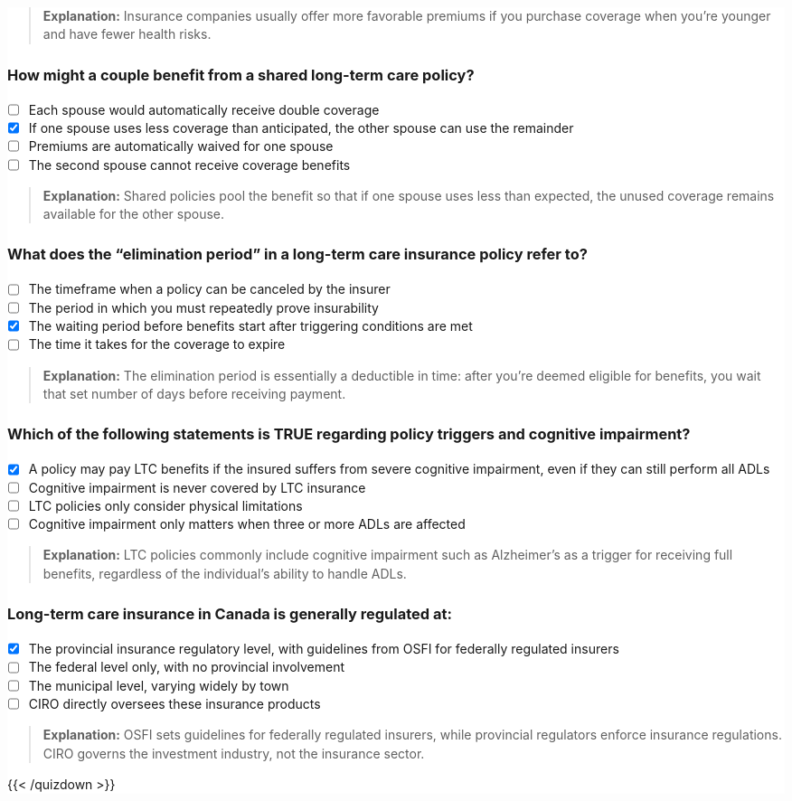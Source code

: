 > **Explanation:** Insurance companies usually offer more favorable premiums if you purchase coverage when you’re younger and have fewer health risks.

### How might a couple benefit from a shared long-term care policy?

- [ ] Each spouse would automatically receive double coverage
- [x] If one spouse uses less coverage than anticipated, the other spouse can use the remainder
- [ ] Premiums are automatically waived for one spouse
- [ ] The second spouse cannot receive coverage benefits

> **Explanation:** Shared policies pool the benefit so that if one spouse uses less than expected, the unused coverage remains available for the other spouse.

### What does the “elimination period” in a long-term care insurance policy refer to?

- [ ] The timeframe when a policy can be canceled by the insurer
- [ ] The period in which you must repeatedly prove insurability
- [x] The waiting period before benefits start after triggering conditions are met
- [ ] The time it takes for the coverage to expire

> **Explanation:** The elimination period is essentially a deductible in time: after you’re deemed eligible for benefits, you wait that set number of days before receiving payment.

### Which of the following statements is TRUE regarding policy triggers and cognitive impairment?

- [x] A policy may pay LTC benefits if the insured suffers from severe cognitive impairment, even if they can still perform all ADLs
- [ ] Cognitive impairment is never covered by LTC insurance
- [ ] LTC policies only consider physical limitations
- [ ] Cognitive impairment only matters when three or more ADLs are affected

> **Explanation:** LTC policies commonly include cognitive impairment such as Alzheimer’s as a trigger for receiving full benefits, regardless of the individual’s ability to handle ADLs.

### Long-term care insurance in Canada is generally regulated at:

- [x] The provincial insurance regulatory level, with guidelines from OSFI for federally regulated insurers
- [ ] The federal level only, with no provincial involvement
- [ ] The municipal level, varying widely by town
- [ ] CIRO directly oversees these insurance products

> **Explanation:** OSFI sets guidelines for federally regulated insurers, while provincial regulators enforce insurance regulations. CIRO governs the investment industry, not the insurance sector.

{{< /quizdown >}}
